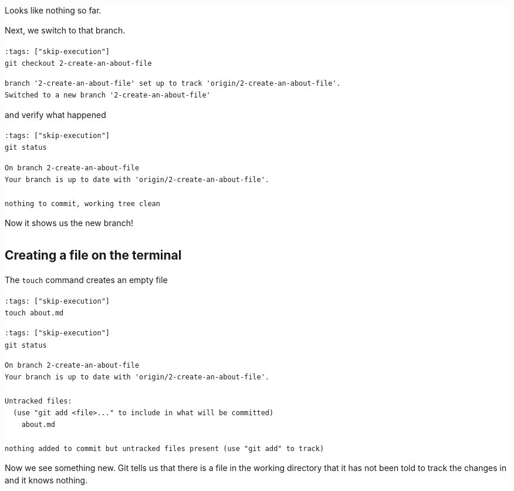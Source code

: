 Looks like nothing so far. 

Next, we switch to that branch. 

```{code-cell} bash
:tags: ["skip-execution"]
git checkout 2-create-an-about-file
```

```{code-block} console
branch '2-create-an-about-file' set up to track 'origin/2-create-an-about-file'.
Switched to a new branch '2-create-an-about-file'
```

and verify what happened
```{code-cell} bash
:tags: ["skip-execution"]
git status
```

```{code-block} console
On branch 2-create-an-about-file
Your branch is up to date with 'origin/2-create-an-about-file'.

nothing to commit, working tree clean
```

Now it shows us the new branch! 



## Creating a file on the terminal

The `touch` command creates an empty file

```{code-cell} bash
:tags: ["skip-execution"]
touch about.md
```



```{code-cell} bash
:tags: ["skip-execution"]
git status
```

```{code-block} console
On branch 2-create-an-about-file
Your branch is up to date with 'origin/2-create-an-about-file'.

Untracked files:
  (use "git add <file>..." to include in what will be committed)
	about.md

nothing added to commit but untracked files present (use "git add" to track)
```

Now we see something new. Git tells us that there is a file in the working directory that it has not been told to track the changes in and it knows nothing.  
